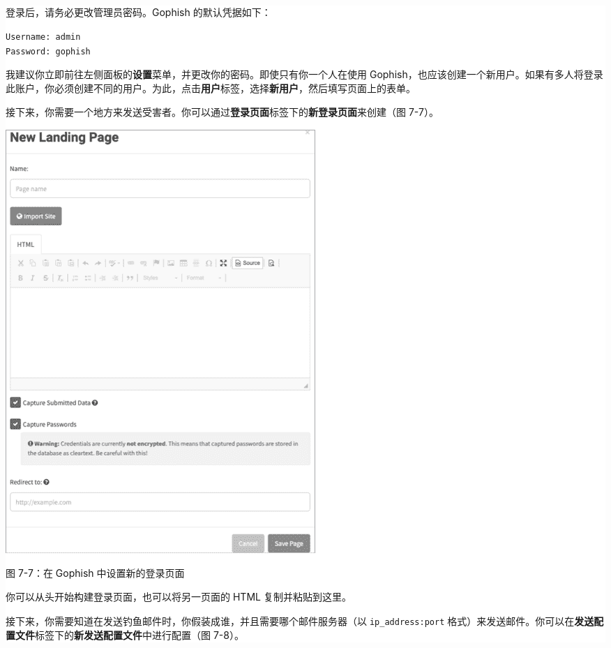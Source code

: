 登录后，请务必更改管理员密码。Gophish 的默认凭据如下：

```
Username: admin
Password: gophish
```

我建议你立即前往左侧面板的**设置**菜单，并更改你的密码。即使只有你一个人在使用 Gophish，也应该创建一个新用户。如果有多人将登录此账户，你必须创建不同的用户。为此，点击**用户**标签，选择**新用户**，然后填写页面上的表单。

接下来，你需要一个地方来发送受害者。你可以通过**登录页面**标签下的**新登录页面**来创建（图 7-7）。

![<<GoPhish 新的登录页面界面。包含页面名称、HTML 和重定向的字段，“导入站点”按钮，以及用于捕获提交的数据和密码的复选框。>>](img/f07007.png)

图 7-7：在 Gophish 中设置新的登录页面

你可以从头开始构建登录页面，也可以将另一页面的 HTML 复制并粘贴到这里。

接下来，你需要知道在发送钓鱼邮件时，你假装成谁，并且需要哪个邮件服务器（以 `ip_address:port` 格式）来发送邮件。你可以在**发送配置文件**标签下的**新发送配置文件**中进行配置（图 7-8）。
